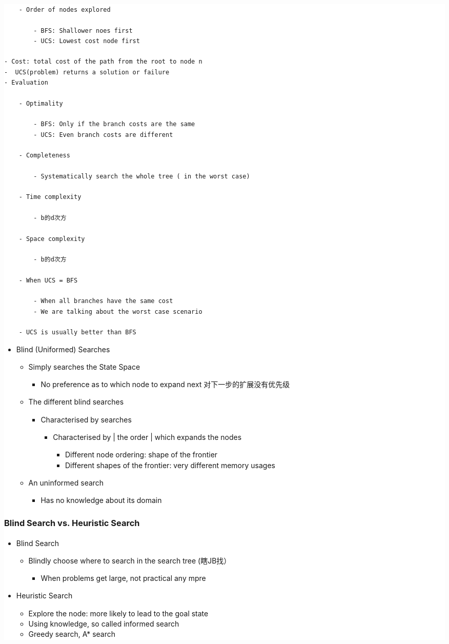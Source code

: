 		- Order of nodes explored

			- BFS: Shallower noes first
			- UCS: Lowest cost node first

	- Cost: total cost of the path from the root to node n
	-  UCS(problem) returns a solution or failure
	- Evaluation

		- Optimality

			- BFS: Only if the branch costs are the same
			- UCS: Even branch costs are different

		- Completeness

			- Systematically search the whole tree ( in the worst case)

		- Time complexity

			- b的d次方

		- Space complexity

			- b的d次方

		- When UCS = BFS

			- When all branches have the same cost
			- We are talking about the worst case scenario

		- UCS is usually better than BFS

- Blind (Uniformed) Searches

	- Simply searches the State Space

		- No preference as to which node to expand next 对下一步的扩展没有优先级

	- The different blind searches

		- Characterised by searches

			- Characterised by | the order | which expands the nodes

				- Different node ordering: shape of the frontier
				- Different shapes of the frontier: very different memory usages

	- An uninformed search

		- Has no knowledge about its domain

### Blind Search vs. Heuristic Search

- Blind Search

	- Blindly choose where to search in the search tree (瞎JB找）

		- When problems get large, not practical any mpre

- Heuristic Search

	- Explore the node:  more likely to lead to the goal state
	- Using knowledge, so called informed search
	- Greedy search, A* search
